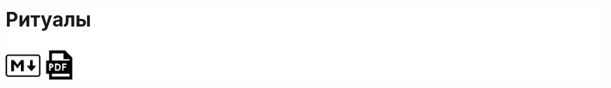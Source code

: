 # Ритуалы #

<a href="Ритуалы.md"><img align="middle" alt="logo" src="../../icons/markdown.png" width="50"/></a> <a href="Ритуалы.pdf"><img align="middle" alt="logo" src="../../icons/pdf.png" width="50"/></a>
